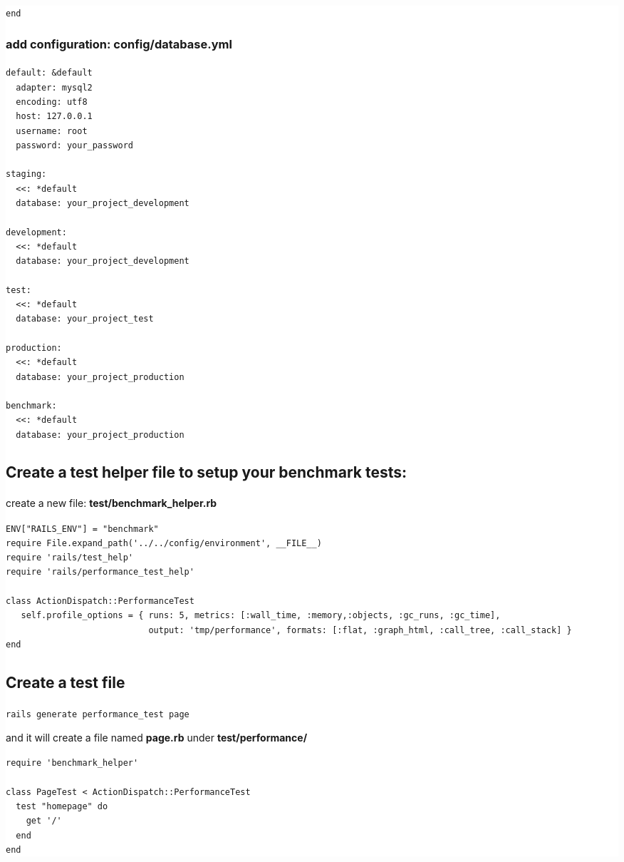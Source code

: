     end
  
### add configuration:  **config/database.yml**

    default: &default
      adapter: mysql2
      encoding: utf8
      host: 127.0.0.1
      username: root
      password: your_password

    staging:
      <<: *default
      database: your_project_development

    development:
      <<: *default
      database: your_project_development

    test:
      <<: *default
      database: your_project_test

    production:
      <<: *default
      database: your_project_production

    benchmark:
      <<: *default
      database: your_project_production 

## Create a test helper file to setup your benchmark tests:

create a new file: **test/benchmark_helper.rb**

    ENV["RAILS_ENV"] = "benchmark"
    require File.expand_path('../../config/environment', __FILE__)
    require 'rails/test_help'
    require 'rails/performance_test_help'
     
    class ActionDispatch::PerformanceTest
       self.profile_options = { runs: 5, metrics: [:wall_time, :memory,:objects, :gc_runs, :gc_time],
                                output: 'tmp/performance', formats: [:flat, :graph_html, :call_tree, :call_stack] }
    end


## Create a test file 

    rails generate performance_test page

and it will create a file named **page.rb** under **test/performance/**

    require 'benchmark_helper'

    class PageTest < ActionDispatch::PerformanceTest
      test "homepage" do
        get '/'
      end
    end

